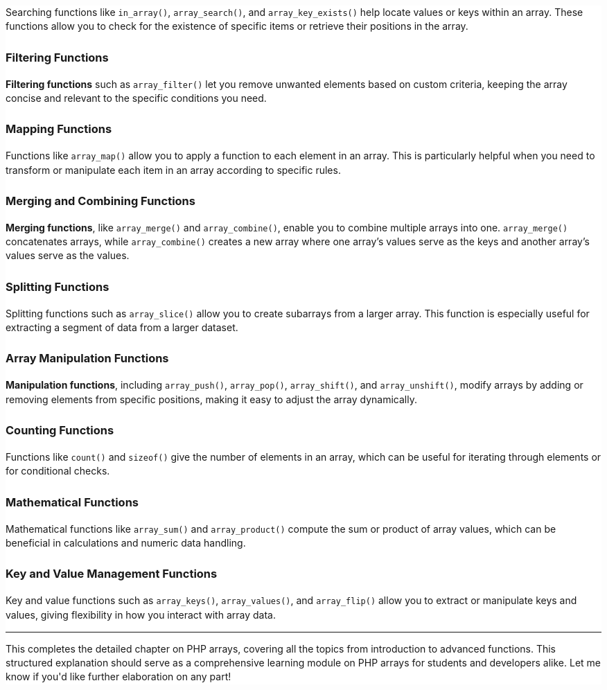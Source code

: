Searching functions like `in_array()`, `array_search()`, and `array_key_exists()` help locate values or keys within an array. These functions allow you to check for the existence of specific items or retrieve their positions in the array.

### Filtering Functions

**Filtering functions** such as `array_filter()` let you remove unwanted elements based on custom criteria, keeping the array concise and relevant to the specific conditions you need.

### Mapping Functions

Functions like `array_map()` allow you to apply a function to each element in an array. This is particularly helpful when you need to transform or manipulate each item in an array according to specific rules.

### Merging and Combining Functions

**Merging functions**, like `array_merge()` and `array_combine()`, enable you to combine multiple arrays into one. `array_merge()` concatenates arrays, while `array_combine()` creates a new array where one array’s values serve as the keys and another array’s values serve as the values.

### Splitting Functions

Splitting functions such as `array_slice()` allow you to create subarrays from a larger array. This function is especially useful for extracting a segment of data from a larger dataset.

### Array Manipulation Functions

**Manipulation functions**, including `array_push()`, `array_pop()`, `array_shift()`, and `array_unshift()`, modify arrays by adding or removing elements from specific positions, making it easy to adjust the array dynamically.

### Counting Functions

Functions like `count()` and `sizeof()` give the number of elements in an array, which can be useful for iterating through elements or for conditional checks.

### Mathematical Functions

Mathematical functions like `array_sum()` and `array_product()` compute the sum or product of array values, which can be beneficial in calculations and numeric data handling.

### Key and Value Management Functions

Key and value functions such as `array_keys()`, `array_values()`, and `array_flip()` allow you to extract or manipulate keys and values, giving flexibility in how you interact with array data.

---

This completes the detailed chapter on PHP arrays, covering all the topics from introduction to advanced functions. This structured explanation should serve as a comprehensive learning module on PHP arrays for students and developers alike. Let me know if you'd like further elaboration on any part!
